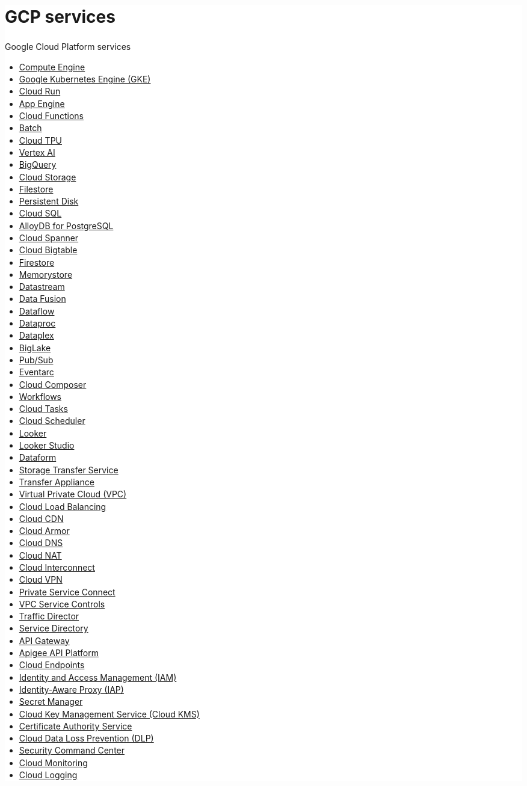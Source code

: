 # GCP services
Google Cloud Platform services

* [Compute Engine](#Compute-Engine)
* [Google Kubernetes Engine (GKE)](#Google-Kubernetes-Engine-GKE)
* [Cloud Run](#Cloud-Run)
* [App Engine](#App-Engine)
* [Cloud Functions](#Cloud-Functions)
* [Batch](#Batch)
* [Cloud TPU](#Cloud-TPU)
* [Vertex AI](#Vertex-AI)
* [BigQuery](#BigQuery)
* [Cloud Storage](#Cloud-Storage)
* [Filestore](#Filestore)
* [Persistent Disk](#Persistent-Disk)
* [Cloud SQL](#Cloud-SQL)
* [AlloyDB for PostgreSQL](#AlloyDB-for-PostgreSQL)
* [Cloud Spanner](#Cloud-Spanner)
* [Cloud Bigtable](#Cloud-Bigtable)
* [Firestore](#Firestore)
* [Memorystore](#Memorystore)
* [Datastream](#Datastream)
* [Data Fusion](#Data-Fusion)
* [Dataflow](#Dataflow)
* [Dataproc](#Dataproc)
* [Dataplex](#Dataplex)
* [BigLake](#BigLake)
* [Pub/Sub](#Pub-Sub)
* [Eventarc](#Eventarc)
* [Cloud Composer](#Cloud-Composer)
* [Workflows](#Workflows)
* [Cloud Tasks](#Cloud-Tasks)
* [Cloud Scheduler](#Cloud-Scheduler)
* [Looker](#Looker)
* [Looker Studio](#Looker-Studio)
* [Dataform](#Dataform)
* [Storage Transfer Service](#Storage-Transfer-Service)
* [Transfer Appliance](#Transfer-Appliance)
* [Virtual Private Cloud (VPC)](#Virtual-Private-Cloud-VPC)
* [Cloud Load Balancing](#Cloud-Load-Balancing)
* [Cloud CDN](#Cloud-CDN)
* [Cloud Armor](#Cloud-Armor)
* [Cloud DNS](#Cloud-DNS)
* [Cloud NAT](#Cloud-NAT)
* [Cloud Interconnect](#Cloud-Interconnect)
* [Cloud VPN](#Cloud-VPN)
* [Private Service Connect](#Private-Service-Connect)
* [VPC Service Controls](#VPC-Service-Controls)
* [Traffic Director](#Traffic-Director)
* [Service Directory](#Service-Directory)
* [API Gateway](#API-Gateway)
* [Apigee API Platform](#Apigee-API-Platform)
* [Cloud Endpoints](#Cloud-Endpoints)
* [Identity and Access Management (IAM)](#Identity-and-Access-Management-IAM)
* [Identity-Aware Proxy (IAP)](#Identity-Aware-Proxy-IAP)
* [Secret Manager](#Secret-Manager)
* [Cloud Key Management Service (Cloud KMS)](#Cloud-Key-Management-Service-Cloud-KMS)
* [Certificate Authority Service](#Certificate-Authority-Service)
* [Cloud Data Loss Prevention (DLP)](#Cloud-Data-Loss-Prevention-DLP)
* [Security Command Center](#Security-Command-Center)
* [Cloud Monitoring](#Cloud-Monitoring)
* [Cloud Logging](#Cloud-Logging)